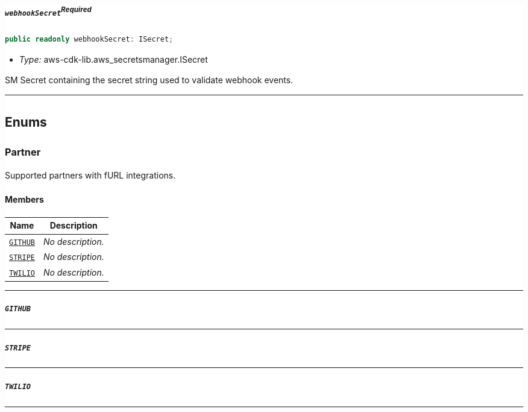 ##### `webhookSecret`<sup>Required</sup> <a name="webhookSecret" id="cdk-eventbridge-partner-processors.TwilioProps.property.webhookSecret"></a>

```typescript
public readonly webhookSecret: ISecret;
```

- *Type:* aws-cdk-lib.aws_secretsmanager.ISecret

SM Secret containing the secret string used to validate webhook events.

---



## Enums <a name="Enums" id="Enums"></a>

### Partner <a name="Partner" id="cdk-eventbridge-partner-processors.Partner"></a>

Supported partners with fURL integrations.

#### Members <a name="Members" id="Members"></a>

| **Name** | **Description** |
| --- | --- |
| <code><a href="#cdk-eventbridge-partner-processors.Partner.GITHUB">GITHUB</a></code> | *No description.* |
| <code><a href="#cdk-eventbridge-partner-processors.Partner.STRIPE">STRIPE</a></code> | *No description.* |
| <code><a href="#cdk-eventbridge-partner-processors.Partner.TWILIO">TWILIO</a></code> | *No description.* |

---

##### `GITHUB` <a name="GITHUB" id="cdk-eventbridge-partner-processors.Partner.GITHUB"></a>

---


##### `STRIPE` <a name="STRIPE" id="cdk-eventbridge-partner-processors.Partner.STRIPE"></a>

---


##### `TWILIO` <a name="TWILIO" id="cdk-eventbridge-partner-processors.Partner.TWILIO"></a>

---

